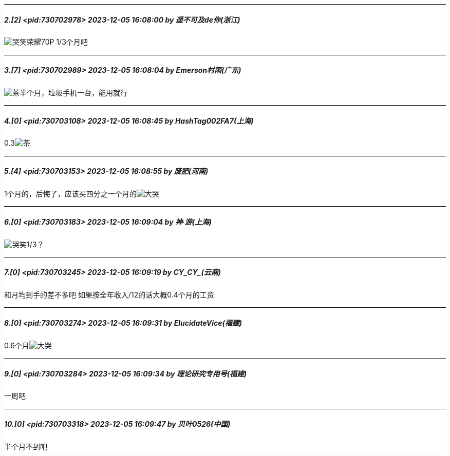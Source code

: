 ----

##### <span id="pid730702978">2.[2] \<pid:730702978\> 2023-12-05 16:08:00 by 遥不可及de你\(浙江\)</span>
![哭笑](https://img4.nga.178.com/ngabbs/post/smile/ac15.png)荣耀70P   1/3个月吧

----

##### <span id="pid730702989">3.[7] \<pid:730702989\> 2023-12-05 16:08:04 by Emerson村雨\(广东\)</span>
![茶](https://img4.nga.178.com/ngabbs/post/smile/ac39.png)半个月，垃圾手机一台，能用就行

----

##### <span id="pid730703108">4.[0] \<pid:730703108\> 2023-12-05 16:08:45 by HashTag002FA7\(上海\)</span>
0.3![茶](https://img4.nga.178.com/ngabbs/post/smile/ac39.png)

----

##### <span id="pid730703153">5.[4] \<pid:730703153\> 2023-12-05 16:08:55 by 废肥\(河南\)</span>
1个月的，后悔了，应该买四分之一个月的![大哭](https://img4.nga.178.com/ngabbs/post/smile/a2_15.png)

----

##### <span id="pid730703183">6.[0] \<pid:730703183\> 2023-12-05 16:09:04 by 神·游\(上海\)</span>
![哭笑](https://img4.nga.178.com/ngabbs/post/smile/ac15.png)1/3？

----

##### <span id="pid730703245">7.[0] \<pid:730703245\> 2023-12-05 16:09:19 by CY_CY_\(云南\)</span>
和月均到手的差不多吧
如果按全年收入/12的话大概0.4个月的工资

----

##### <span id="pid730703274">8.[0] \<pid:730703274\> 2023-12-05 16:09:31 by ElucidateVice\(福建\)</span>
0.6个月![大哭](https://img4.nga.178.com/ngabbs/post/smile/a2_15.png)

----

##### <span id="pid730703284">9.[0] \<pid:730703284\> 2023-12-05 16:09:34 by 理论研究专用号\(福建\)</span>
一周吧

----

##### <span id="pid730703318">10.[0] \<pid:730703318\> 2023-12-05 16:09:47 by 贝叶0526\(中国\)</span>
半个月不到吧
